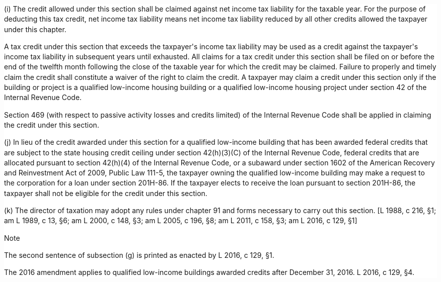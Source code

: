 (i) The credit allowed under this section shall be claimed against net income tax liability for the taxable year. For the purpose of deducting this tax credit, net income tax liability means net income tax liability reduced by all other credits allowed the taxpayer under this chapter.

A tax credit under this section that exceeds the taxpayer's income tax liability may be used as a credit against the taxpayer's income tax liability in subsequent years until exhausted. All claims for a tax credit under this section shall be filed on or before the end of the twelfth month following the close of the taxable year for which the credit may be claimed. Failure to properly and timely claim the credit shall constitute a waiver of the right to claim the credit. A taxpayer may claim a credit under this section only if the building or project is a qualified low-income housing building or a qualified low-income housing project under section 42 of the Internal Revenue Code.

Section 469 (with respect to passive activity losses and credits limited) of the Internal Revenue Code shall be applied in claiming the credit under this section.

(j) In lieu of the credit awarded under this section for a qualified low-income building that has been awarded federal credits that are subject to the state housing credit ceiling under section 42(h)(3)(C) of the Internal Revenue Code, federal credits that are allocated pursuant to section 42(h)(4) of the Internal Revenue Code, or a subaward under section 1602 of the American Recovery and Reinvestment Act of 2009, Public Law 111-5, the taxpayer owning the qualified low-income building may make a request to the corporation for a loan under section 201H-86\. If the taxpayer elects to receive the loan pursuant to section 201H-86, the taxpayer shall not be eligible for the credit under this section.

(k) The director of taxation may adopt any rules under chapter 91 and forms necessary to carry out this section. [L 1988, c 216, §1; am L 1989, c 13, §6; am L 2000, c 148, §3; am L 2005, c 196, §8; am L 2011, c 158, §3; am L 2016, c 129, §1]

Note

The second sentence of subsection (g) is printed as enacted by L 2016, c 129, §1.

The 2016 amendment applies to qualified low-income buildings awarded credits after December 31, 2016\. L 2016, c 129, §4.